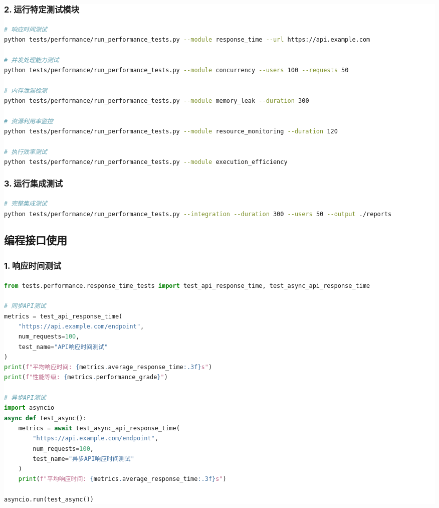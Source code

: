 ### 2. 运行特定测试模块

```bash
# 响应时间测试
python tests/performance/run_performance_tests.py --module response_time --url https://api.example.com

# 并发处理能力测试
python tests/performance/run_performance_tests.py --module concurrency --users 100 --requests 50

# 内存泄漏检测
python tests/performance/run_performance_tests.py --module memory_leak --duration 300

# 资源利用率监控
python tests/performance/run_performance_tests.py --module resource_monitoring --duration 120

# 执行效率测试
python tests/performance/run_performance_tests.py --module execution_efficiency
```

### 3. 运行集成测试

```bash
# 完整集成测试
python tests/performance/run_performance_tests.py --integration --duration 300 --users 50 --output ./reports
```

## 编程接口使用

### 1. 响应时间测试

```python
from tests.performance.response_time_tests import test_api_response_time, test_async_api_response_time

# 同步API测试
metrics = test_api_response_time(
    "https://api.example.com/endpoint",
    num_requests=100,
    test_name="API响应时间测试"
)
print(f"平均响应时间: {metrics.average_response_time:.3f}s")
print(f"性能等级: {metrics.performance_grade}")

# 异步API测试
import asyncio
async def test_async():
    metrics = await test_async_api_response_time(
        "https://api.example.com/endpoint",
        num_requests=100,
        test_name="异步API响应时间测试"
    )
    print(f"平均响应时间: {metrics.average_response_time:.3f}s")

asyncio.run(test_async())
```
